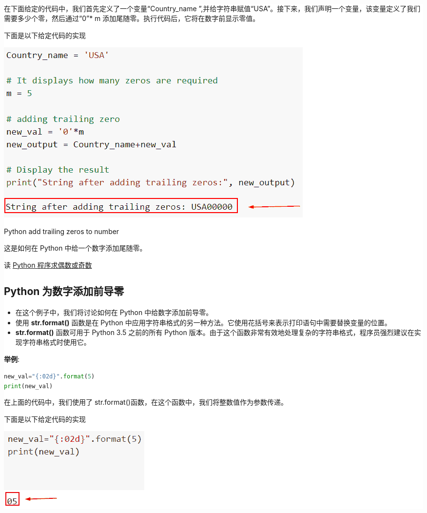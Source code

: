 在下面给定的代码中，我们首先定义了一个变量“Country_name ”,并给字符串赋值“USA”。接下来，我们声明一个变量，该变量定义了我们需要多少个零，然后通过“0”* m 添加尾随零。执行代码后，它将在数字前显示零值。

下面是以下给定代码的实现

![Python add trailing zeros to number](img/99b117038957b008b6a4379ad1f1d9aa.png "Python add trailing zeros to number")

Python add trailing zeros to number

这是如何在 Python 中给一个数字添加尾随零。

读 [Python 程序求偶数或奇数](https://pythonguides.com/python-program-for-even-or-odd/)

## Python 为数字添加前导零

*   在这个例子中，我们将讨论如何在 Python 中给数字添加前导零。
*   使用 **str.format()** 函数是在 Python 中应用字符串格式的另一种方法。它使用花括号来表示打印语句中需要替换变量的位置。
*   **str.format()** 函数可用于 Python 3.5 之前的所有 Python 版本。由于这个函数非常有效地处理复杂的字符串格式，程序员强烈建议在实现字符串格式时使用它。

**举例**:

```py
new_val="{:02d}".format(5)
print(new_val)
```

在上面的代码中，我们使用了 str.format()函数，在这个函数中，我们将整数值作为参数传递。

下面是以下给定代码的实现

![Python add leading zeros to number](img/20e1977e5cf1c8b89b828fe138e43aee.png "Python add leading zeros to number")
